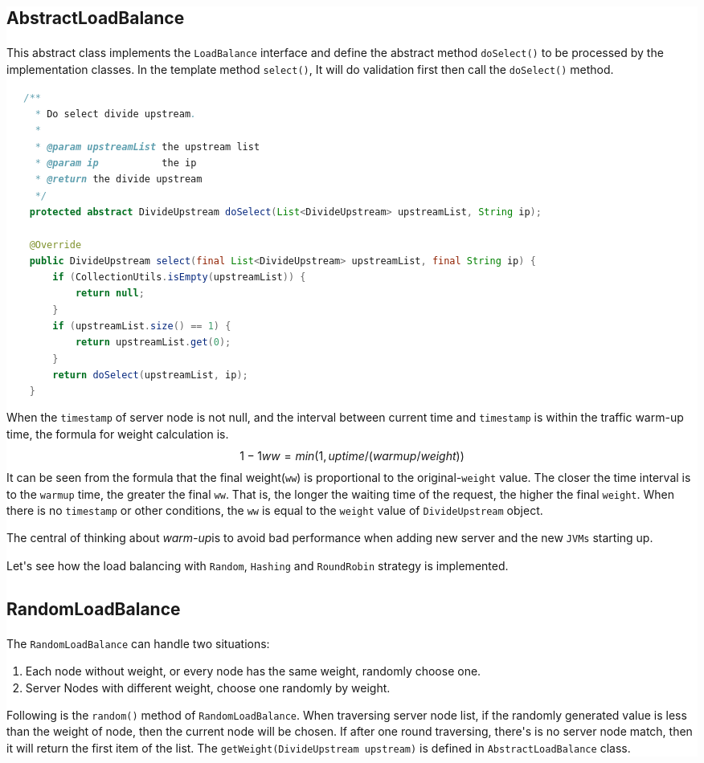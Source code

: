 ## AbstractLoadBalance

This abstract class implements the `LoadBalance` interface and define the abstract method `doSelect()` to be processed by the implementation classes. In the template method `select()`,  It will do validation first then call the `doSelect()` method.

```java
   /** 
     * Do select divide upstream.
     *
     * @param upstreamList the upstream list
     * @param ip           the ip
     * @return the divide upstream
     */
    protected abstract DivideUpstream doSelect(List<DivideUpstream> upstreamList, String ip);

    @Override
    public DivideUpstream select(final List<DivideUpstream> upstreamList, final String ip) {
        if (CollectionUtils.isEmpty(upstreamList)) {
            return null;
        }
        if (upstreamList.size() == 1) {
            return upstreamList.get(0);
        }
        return doSelect(upstreamList, ip);
    }
```

When the `timestamp` of server node  is not null, and the interval between current time and `timestamp` is within the traffic warm-up time, the formula for weight calculation is.
$$ {1-1}
ww = min(1,uptime/(warmup/weight))
$$
It can be seen from the formula that the final weight(`ww`) is proportional to the original-`weight` value. The closer the time interval is to the `warmup` time, the greater the final `ww`. That is, the longer the waiting time of the request, the higher the final `weight`. When there is no `timestamp` or other conditions, the `ww` is equal to the `weight` value of `DivideUpstream` object.

The central of thinking about *warm-up*is to avoid  bad performance when adding new server and the new `JVMs` starting up.

Let's see how the load balancing  with `Random`, `Hashing` and `RoundRobin` strategy is implemented.

## RandomLoadBalance

The `RandomLoadBalance` can handle two situations:

1. Each node without weight, or every node has the same weight, randomly choose one.
2. Server Nodes with different weight, choose one randomly by weight.

Following is the `random()` method of `RandomLoadBalance`. When traversing server node list, if the randomly generated value is less than the weight of node, then the current node will be chosen. If after one round traversing, there's is no server node match, then it will return the first item of the list. The `getWeight(DivideUpstream upstream)` is defined in `AbstractLoadBalance` class.
